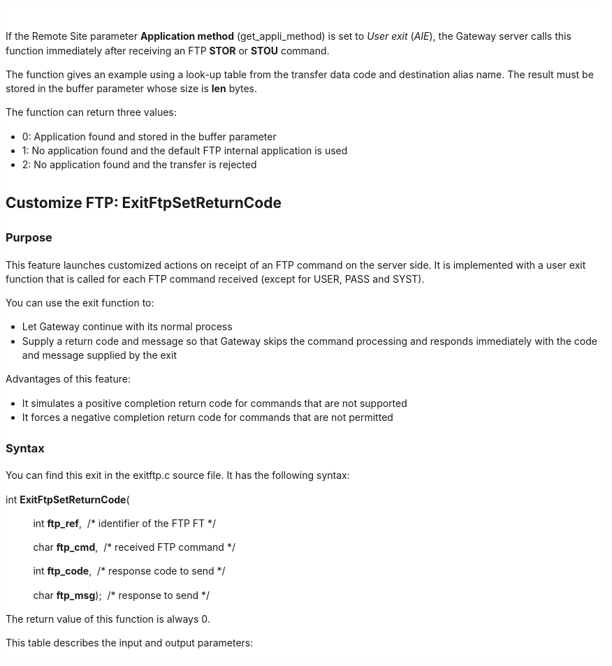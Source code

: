  

If the Remote Site parameter <span style="font-weight: bold;">Application method</span> (<span class="code">get\_appli\_method</span>) is set to <span style="font-style: italic;">User exit</span> (<span style="font-style: italic;">AIE</span>), the Gateway server calls this function immediately after receiving an FTP <span class="code" style="font-weight: bold;">STOR</span> or <span class="code" style="font-weight: bold;">STOU</span> command.

The function gives an example using a look-up table from the transfer data code and destination alias name. The result must be stored in the <span class="code">buffer</span> parameter whose size is **len** bytes.

The function can return three values:

-   0: Application found and stored in the buffer parameter
-   1: No application found and the default FTP internal application is used
-   2: No application found and the transfer is rejected

<span id="ExitFtpSetReturnCode"></span>

## Customize FTP: ExitFtpSetReturnCode

### Purpose

This feature launches customized actions on receipt of an FTP command on the server side. It is implemented with a user exit function that is called for each FTP command received (except for <span class="code">USER</span>, <span class="code">PASS</span> and <span class="code">SYST</span>).

You can use the exit function to:

-   Let Gateway continue with its normal process
-   Supply a return code and message so that Gateway skips the command processing and responds immediately with the code and message supplied by the exit

Advantages of this feature:

-   It simulates a positive completion return code for commands that are not supported
-   It forces a negative completion return code for commands that are not permitted

### Syntax

You can find this exit in the <span class="code">exitftp.c</span> source file. It has the following syntax:

int <span style="font-weight: bold;">ExitFtpSetReturnCode</span>(

          int <span style="font-weight: bold;">ftp\_ref</span>,  /\* identifier of the FTP FT \*/

          char <span style="font-weight: bold;">ftp\_cmd</span>,  /\* received FTP command \*/

          int <span style="font-weight: bold;">ftp\_code</span>,  /\* response code to send \*/

          char <span style="font-weight: bold;">ftp\_msg</span>);  /\* response to send \*/

The return value of this function is always 0.

This table describes the input and output parameters:

<table>
         